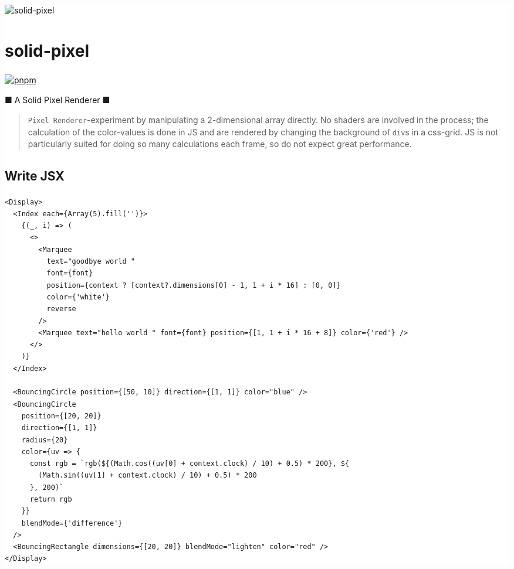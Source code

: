 <p>
  <img width="100%" src="https://assets.solidjs.com/banner?type=solid-pixel&background=tiles&project=%20" alt="solid-pixel">
</p>

# solid-pixel

[![pnpm](https://img.shields.io/badge/maintained%20with-pnpm-cc00ff.svg?style=for-the-badge&logo=pnpm)](https://pnpm.io/)

■ A Solid Pixel Renderer ■

> `Pixel Renderer`-experiment by manipulating a 2-dimensional array directly. No shaders are involved in the process; the calculation of the color-values is done in JS and are rendered by changing the background of `div`s in a css-grid. JS is not particularly suited for doing so many calculations each frame, so do not expect great performance. 

## Write JSX

```tsx
<Display>
  <Index each={Array(5).fill('')}>
    {(_, i) => (
      <>
        <Marquee
          text="goodbye world "
          font={font}
          position={context ? [context?.dimensions[0] - 1, 1 + i * 16] : [0, 0]}
          color={'white'}
          reverse
        />
        <Marquee text="hello world " font={font} position={[1, 1 + i * 16 + 8]} color={'red'} />
      </>
    )}
  </Index>

  <BouncingCircle position={[50, 10]} direction={[1, 1]} color="blue" />
  <BouncingCircle
    position={[20, 20]}
    direction={[1, 1]}
    radius={20}
    color={uv => {
      const rgb = `rgb(${(Math.cos((uv[0] + context.clock) / 10) + 0.5) * 200}, ${
        (Math.sin((uv[1] + context.clock) / 10) + 0.5) * 200
      }, 200)`
      return rgb
    }}
    blendMode={'difference'}
  />
  <BouncingRectangle dimensions={[20, 20]} blendMode="lighten" color="red" />
</Display>
```
